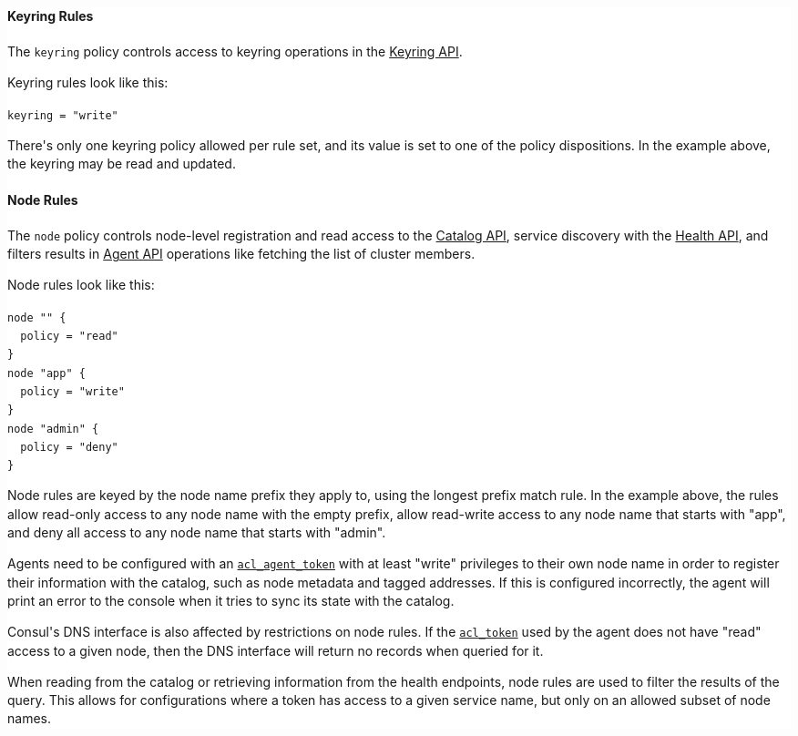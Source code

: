 #### Keyring Rules

The `keyring` policy controls access to keyring operations in the
[Keyring API](/api/operator/keyring.html).

Keyring rules look like this:

```text
keyring = "write"
```

There's only one keyring policy allowed per rule set, and its value is set to one of the policy
dispositions. In the example above, the keyring may be read and updated.

#### Node Rules

The `node` policy controls node-level registration and read access to the [Catalog API](/api/catalog.html),
service discovery with the [Health API](/api/health.html), and filters results in [Agent API](/api/agent.html)
operations like fetching the list of cluster members.

Node rules look like this:

```text
node "" {
  policy = "read"
}
node "app" {
  policy = "write"
}
node "admin" {
  policy = "deny"
}
```

Node rules are keyed by the node name prefix they apply to, using the longest prefix match rule. In
the example above, the rules allow read-only access to any node name with the empty prefix, allow
read-write access to any node name that starts with "app", and deny all access to any node name that
starts with "admin".

Agents need to be configured with an [`acl_agent_token`](/docs/agent/options.html#acl_agent_token)
with at least "write" privileges to their own node name in order to register their information with
the catalog, such as node metadata and tagged addresses. If this is configured incorrectly, the agent
will print an error to the console when it tries to sync its state with the catalog.

Consul's DNS interface is also affected by restrictions on node rules. If the
[`acl_token`](/docs/agent/options.html#acl_token) used by the agent does not have "read" access to a
given node, then the DNS interface will return no records when queried for it.

When reading from the catalog or retrieving information from the health endpoints, node rules are
used to filter the results of the query. This allows for configurations where a token has access
to a given service name, but only on an allowed subset of node names.
